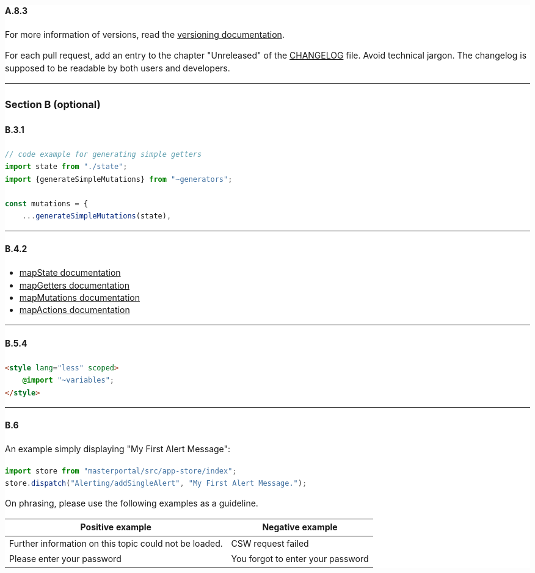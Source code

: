 #### A.8.3

For more information of versions, read the [versioning documentation](./versioning.md).

For each pull request, add an entry to the chapter "Unreleased" of the [CHANGELOG](../CHANGELOG.md) file. Avoid technical jargon. The changelog is supposed to be readable by both users and developers.

---

### Section B (optional)

#### B.3.1

```js
// code example for generating simple getters
import state from "./state";
import {generateSimpleMutations} from "~generators";

const mutations = {
    ...generateSimpleMutations(state),
```

----

#### B.4.2

* [mapState documentation](https://vuex.vuejs.org/guide/state.html#the-mapstate-helper)
* [mapGetters documentation](https://vuex.vuejs.org/guide/getters.html#the-mapgetters-helper)
* [mapMutations documentation](https://vuex.vuejs.org/guide/mutations.html#committing-mutations-in-components)
* [mapActions documentation](https://vuex.vuejs.org/guide/actions.html#dispatching-actions-in-components)

---

#### B.5.4

```html
<style lang="less" scoped>
    @import "~variables";
</style>
```

---

#### B.6

An example simply displaying "My First Alert Message":

```js
import store from "masterportal/src/app-store/index";
store.dispatch("Alerting/addSingleAlert", "My First Alert Message.");
```

On phrasing, please use the following examples as a guideline.

|Positive example|Negative example|
|-|-|
|Further information on this topic could not be loaded.|CSW request failed|
|Please enter your password|You forgot to enter your password|
